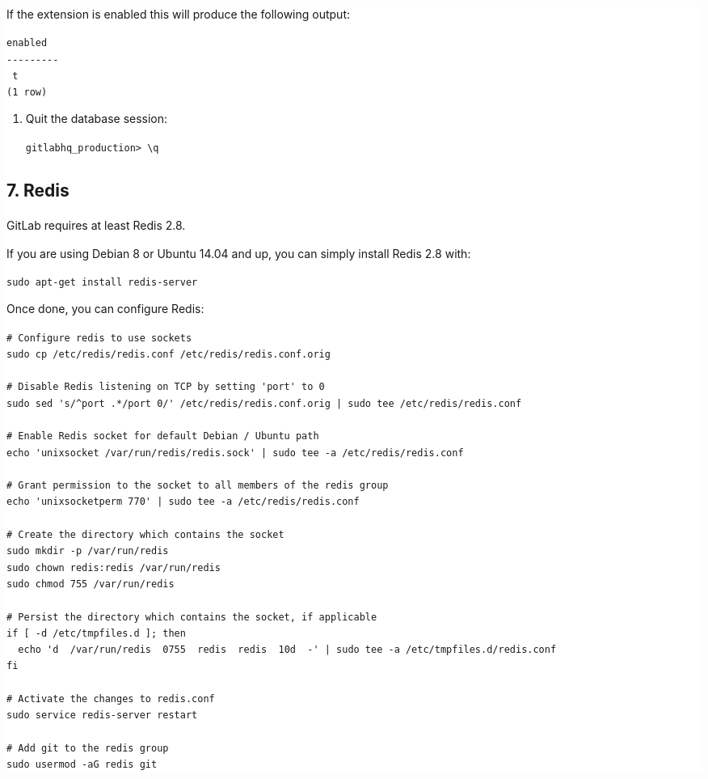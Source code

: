    If the extension is enabled this will produce the following output:

   ```plaintext
   enabled
   ---------
    t
   (1 row)
   ```

1. Quit the database session:

   ```shell
   gitlabhq_production> \q
   ```

## 7. Redis

GitLab requires at least Redis 2.8.

If you are using Debian 8 or Ubuntu 14.04 and up, you can simply install
Redis 2.8 with:

```shell
sudo apt-get install redis-server
```

Once done, you can configure Redis:

```shell
# Configure redis to use sockets
sudo cp /etc/redis/redis.conf /etc/redis/redis.conf.orig

# Disable Redis listening on TCP by setting 'port' to 0
sudo sed 's/^port .*/port 0/' /etc/redis/redis.conf.orig | sudo tee /etc/redis/redis.conf

# Enable Redis socket for default Debian / Ubuntu path
echo 'unixsocket /var/run/redis/redis.sock' | sudo tee -a /etc/redis/redis.conf

# Grant permission to the socket to all members of the redis group
echo 'unixsocketperm 770' | sudo tee -a /etc/redis/redis.conf

# Create the directory which contains the socket
sudo mkdir -p /var/run/redis
sudo chown redis:redis /var/run/redis
sudo chmod 755 /var/run/redis

# Persist the directory which contains the socket, if applicable
if [ -d /etc/tmpfiles.d ]; then
  echo 'd  /var/run/redis  0755  redis  redis  10d  -' | sudo tee -a /etc/tmpfiles.d/redis.conf
fi

# Activate the changes to redis.conf
sudo service redis-server restart

# Add git to the redis group
sudo usermod -aG redis git
```


[RVM]: https://rvm.io/ "RVM Homepage"
[chruby]: https://github.com/postmodern/chruby "chruby on GitHub"